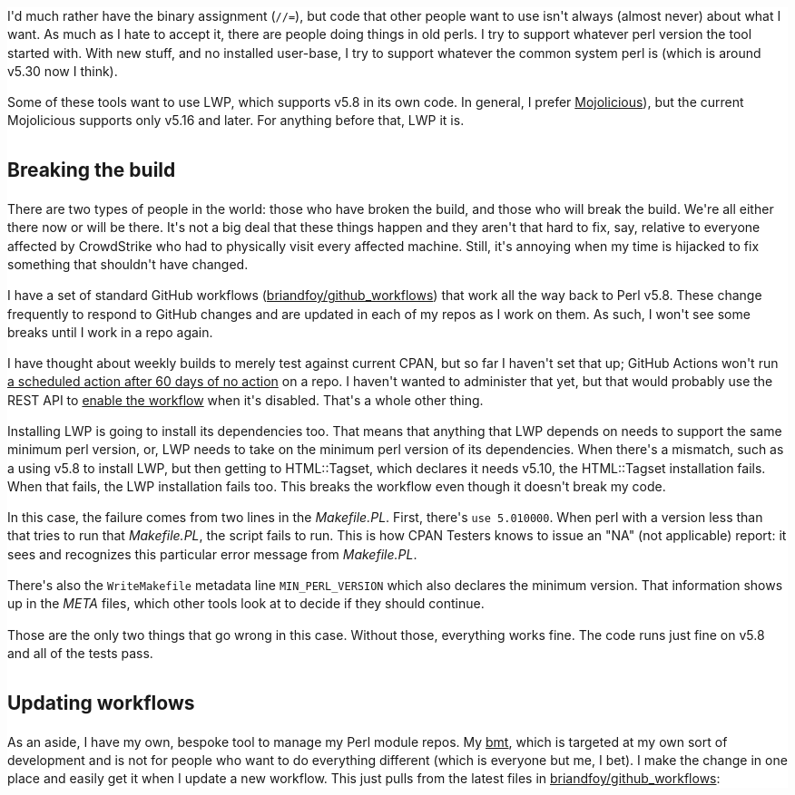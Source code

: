 I'd much rather have the binary assignment (`//=`), but code that other people want to use isn't always (almost never) about what I want. As much as I hate to accept it, there are people doing things in old perls.  I try to support whatever perl version the tool started with. With new stuff, and no installed user-base, I try to support whatever the common system perl is (which is around v5.30 now I think).

Some of these tools want to use LWP, which supports v5.8 in its own
code. In general, I prefer
[Mojolicious](https://www.mojolicious.org)), but the current
Mojolicious supports only v5.16 and later. For anything before that,
LWP it is.

## Breaking the build

There are two types of people in the world: those who have broken the build, and those who will break the build. We're all either there now or will be there. It's not a big deal that these things happen and they aren't that hard to fix, say, relative to everyone affected by CrowdStrike who had to physically visit every affected machine. Still, it's annoying when my time is hijacked to fix something that shouldn't have changed.

I have a set of standard GitHub workflows ([briandfoy/github_workflows](https://github.com/briandfoy/github_workflows)) that work all the way back to Perl v5.8. These change frequently to respond to GitHub changes and are updated in each of my repos as I work on them. As such, I won't see some breaks until I work in a repo again.

I have thought about weekly builds to merely test against current CPAN, but so far I haven't set that up; GitHub Actions won't run [a scheduled action after 60 days of no action](https://docs.github.com/en/actions/writing-workflows/choosing-when-your-workflow-runs/events-that-trigger-workflows#schedule) on a repo. I haven't wanted to administer that yet, but that would probably use the REST API to [enable the workflow](https://docs.github.com/en/actions/writing-workflows/choosing-when-your-workflow-runs/events-that-trigger-workflows#schedule) when it's disabled. That's a whole other thing.

Installing LWP is going to install its dependencies too. That means that anything that LWP depends on needs to support the same minimum perl version, or, LWP needs to take on the minimum perl version of its dependencies. When there's a mismatch, such as a using v5.8 to install LWP, but then getting to HTML::Tagset, which declares it needs v5.10, the HTML::Tagset installation fails. When that fails, the LWP installation fails too. This breaks the workflow even though it doesn't break my code.

In this case, the failure comes from two lines in the *Makefile.PL*. First, there's `use 5.010000`. When perl with a version less than that tries to run that *Makefile.PL*, the script fails to run. This is how CPAN Testers knows to issue an "NA" (not applicable) report: it sees and recognizes this particular error message from *Makefile.PL*.

There's also the `WriteMakefile` metadata line `MIN_PERL_VERSION` which also declares the minimum version. That information shows up in the *META* files, which other tools look at to decide if they should continue.

Those are the only two things that go wrong in this case. Without those, everything works fine. The code runs just fine on v5.8 and all of the tests pass.

## Updating workflows

As an aside, I have my own, bespoke tool to manage my Perl module repos. My [bmt](https://github.com/briandfoy/app-bmt), which is targeted at my own sort of development and is not for people who want to do everything different (which is everyone but me, I bet). I make the change in one place and easily get it when I update a new workflow. This just pulls from the latest files in [briandfoy/github_workflows](https://github.com/briandfoy/github_workflows):
